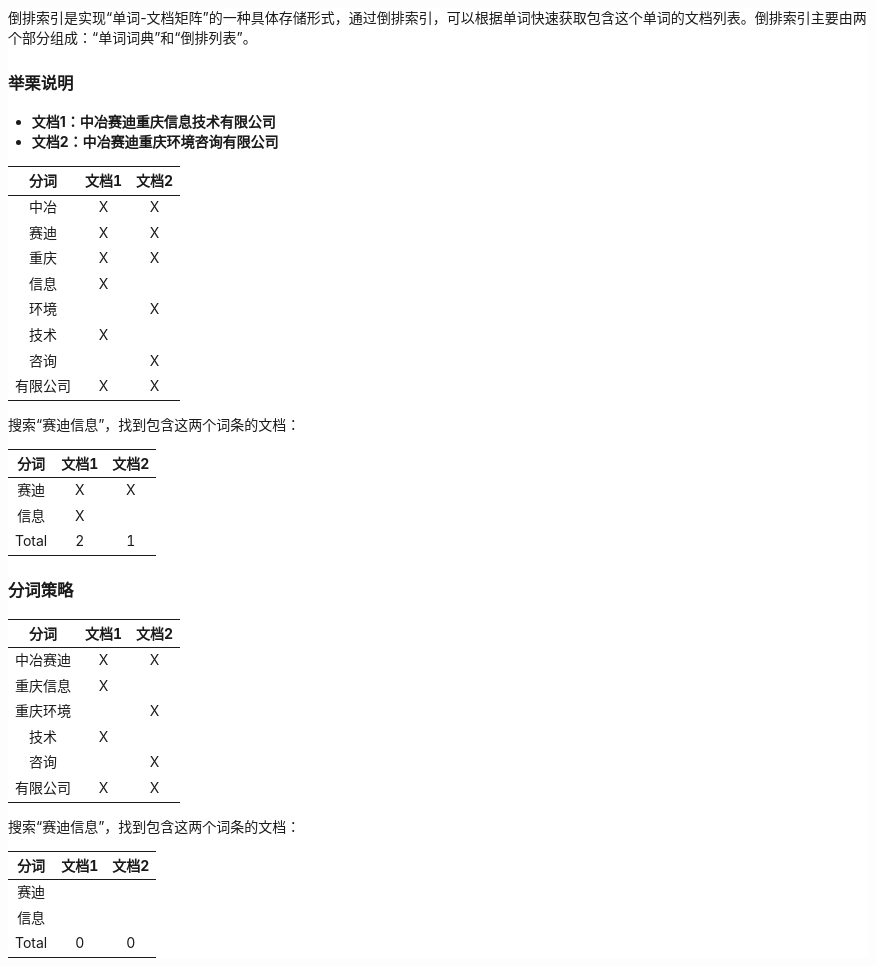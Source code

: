倒排索引是实现“单词-文档矩阵”的一种具体存储形式，通过倒排索引，可以根据单词快速获取包含这个单词的文档列表。倒排索引主要由两个部分组成：“单词词典”和“倒排列表”。  

### 举栗说明

- **文档1：中冶赛迪重庆信息技术有限公司**
- **文档2：中冶赛迪重庆环境咨询有限公司**

|   分词   | 文档1 | 文档2 |
| :------: | :---: | :---: |
|   中冶   |   X   |   X   |
|   赛迪   |   X   |   X   |
|   重庆   |   X   |   X   |
|   信息   |   X   |       |
|   环境   |       |   X   |
|   技术   |   X   |       |
|   咨询   |       |   X   |
| 有限公司 |   X   |   X   |

搜索“赛迪信息”，找到包含这两个词条的文档：

| 分词  | 文档1 | 文档2 |
| :---: | :---: | :---: |
| 赛迪  |   X   |   X   |
| 信息  |   X   |       |
| Total |   2   |   1   |

### 分词策略

|   分词   | 文档1 | 文档2 |
| :------: | :---: | :---: |
| 中冶赛迪 |   X   |   X   |
| 重庆信息 |   X   |       |
| 重庆环境 |       |   X   |
|   技术   |   X   |       |
|   咨询   |       |   X   |
| 有限公司 |   X   |   X   |

搜索“赛迪信息”，找到包含这两个词条的文档：

| 分词  | 文档1 | 文档2 |
| :---: | :---: | :---: |
| 赛迪  |       |       |
| 信息  |       |       |
| Total |   0   |   0   |
